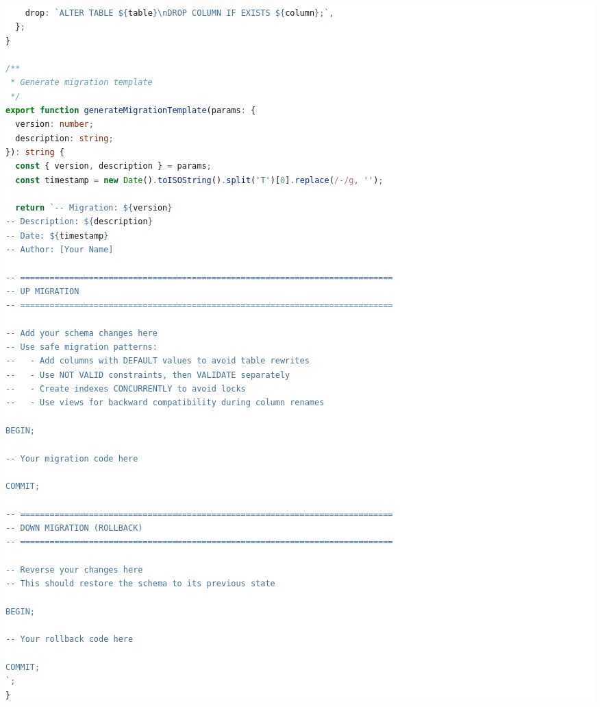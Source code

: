 ```typescript
    drop: `ALTER TABLE ${table}\nDROP COLUMN IF EXISTS ${column};`,
  };
}

/**
 * Generate migration template
 */
export function generateMigrationTemplate(params: {
  version: number;
  description: string;
}): string {
  const { version, description } = params;
  const timestamp = new Date().toISOString().split('T')[0].replace(/-/g, '');
  
  return `-- Migration: ${version}
-- Description: ${description}
-- Date: ${timestamp}
-- Author: [Your Name]

-- ============================================================================
-- UP MIGRATION
-- ============================================================================

-- Add your schema changes here
-- Use safe migration patterns:
--   - Add columns with DEFAULT values to avoid table rewrites
--   - Use NOT VALID constraints, then VALIDATE separately
--   - Create indexes CONCURRENTLY to avoid locks
--   - Use views for backward compatibility during column renames

BEGIN;

-- Your migration code here

COMMIT;

-- ============================================================================
-- DOWN MIGRATION (ROLLBACK)
-- ============================================================================

-- Reverse your changes here
-- This should restore the schema to its previous state

BEGIN;

-- Your rollback code here

COMMIT;
`;
}
```

